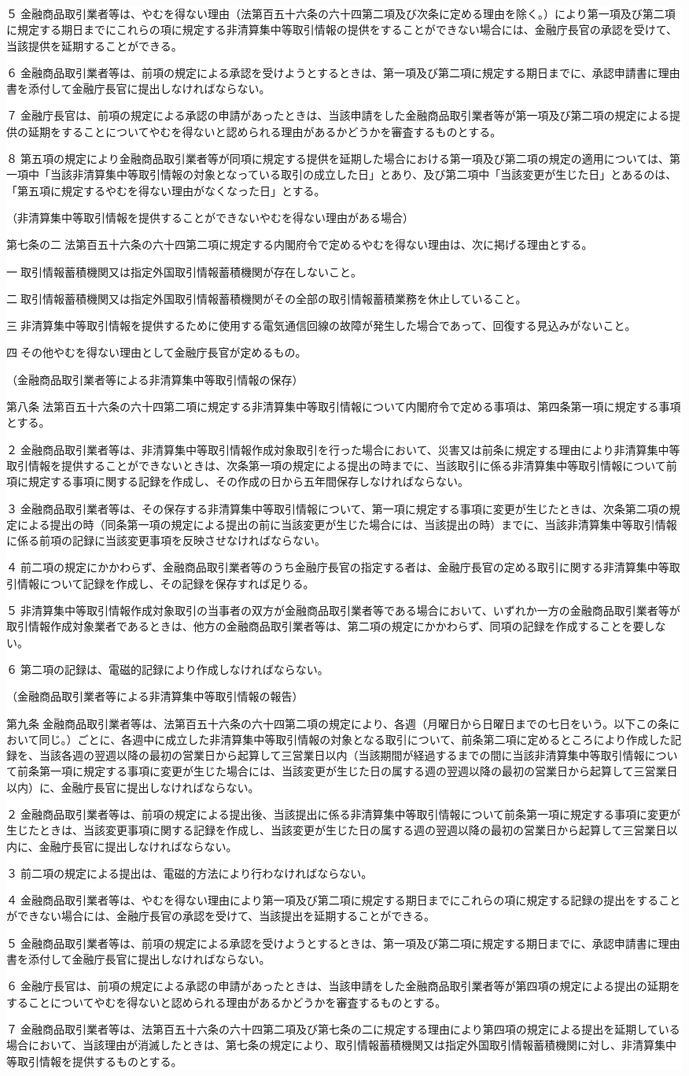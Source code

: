 ５ 金融商品取引業者等は、やむを得ない理由（法第百五十六条の六十四第二項及び次条に定める理由を除く。）により第一項及び第二項に規定する期日までにこれらの項に規定する非清算集中等取引情報の提供をすることができない場合には、金融庁長官の承認を受けて、当該提供を延期することができる。

６ 金融商品取引業者等は、前項の規定による承認を受けようとするときは、第一項及び第二項に規定する期日までに、承認申請書に理由書を添付して金融庁長官に提出しなければならない。

７ 金融庁長官は、前項の規定による承認の申請があったときは、当該申請をした金融商品取引業者等が第一項及び第二項の規定による提供の延期をすることについてやむを得ないと認められる理由があるかどうかを審査するものとする。

８ 第五項の規定により金融商品取引業者等が同項に規定する提供を延期した場合における第一項及び第二項の規定の適用については、第一項中「当該非清算集中等取引情報の対象となっている取引の成立した日」とあり、及び第二項中「当該変更が生じた日」とあるのは、「第五項に規定するやむを得ない理由がなくなった日」とする。

（非清算集中等取引情報を提供することができないやむを得ない理由がある場合）

第七条の二 法第百五十六条の六十四第二項に規定する内閣府令で定めるやむを得ない理由は、次に掲げる理由とする。

一 取引情報蓄積機関又は指定外国取引情報蓄積機関が存在しないこと。

二 取引情報蓄積機関又は指定外国取引情報蓄積機関がその全部の取引情報蓄積業務を休止していること。

三 非清算集中等取引情報を提供するために使用する電気通信回線の故障が発生した場合であって、回復する見込みがないこと。

四 その他やむを得ない理由として金融庁長官が定めるもの。

（金融商品取引業者等による非清算集中等取引情報の保存）

第八条 法第百五十六条の六十四第二項に規定する非清算集中等取引情報について内閣府令で定める事項は、第四条第一項に規定する事項とする。

２ 金融商品取引業者等は、非清算集中等取引情報作成対象取引を行った場合において、災害又は前条に規定する理由により非清算集中等取引情報を提供することができないときは、次条第一項の規定による提出の時までに、当該取引に係る非清算集中等取引情報について前項に規定する事項に関する記録を作成し、その作成の日から五年間保存しなければならない。

３ 金融商品取引業者等は、その保存する非清算集中等取引情報について、第一項に規定する事項に変更が生じたときは、次条第二項の規定による提出の時（同条第一項の規定による提出の前に当該変更が生じた場合には、当該提出の時）までに、当該非清算集中等取引情報に係る前項の記録に当該変更事項を反映させなければならない。

４ 前二項の規定にかかわらず、金融商品取引業者等のうち金融庁長官の指定する者は、金融庁長官の定める取引に関する非清算集中等取引情報について記録を作成し、その記録を保存すれば足りる。

５ 非清算集中等取引情報作成対象取引の当事者の双方が金融商品取引業者等である場合において、いずれか一方の金融商品取引業者等が取引情報作成対象業者であるときは、他方の金融商品取引業者等は、第二項の規定にかかわらず、同項の記録を作成することを要しない。

６ 第二項の記録は、電磁的記録により作成しなければならない。

（金融商品取引業者等による非清算集中等取引情報の報告）

第九条 金融商品取引業者等は、法第百五十六条の六十四第二項の規定により、各週（月曜日から日曜日までの七日をいう。以下この条において同じ。）ごとに、各週中に成立した非清算集中等取引情報の対象となる取引について、前条第二項に定めるところにより作成した記録を、当該各週の翌週以降の最初の営業日から起算して三営業日以内（当該期間が経過するまでの間に当該非清算集中等取引情報について前条第一項に規定する事項に変更が生じた場合には、当該変更が生じた日の属する週の翌週以降の最初の営業日から起算して三営業日以内）に、金融庁長官に提出しなければならない。

２ 金融商品取引業者等は、前項の規定による提出後、当該提出に係る非清算集中等取引情報について前条第一項に規定する事項に変更が生じたときは、当該変更事項に関する記録を作成し、当該変更が生じた日の属する週の翌週以降の最初の営業日から起算して三営業日以内に、金融庁長官に提出しなければならない。

３ 前二項の規定による提出は、電磁的方法により行わなければならない。

４ 金融商品取引業者等は、やむを得ない理由により第一項及び第二項に規定する期日までにこれらの項に規定する記録の提出をすることができない場合には、金融庁長官の承認を受けて、当該提出を延期することができる。

５ 金融商品取引業者等は、前項の規定による承認を受けようとするときは、第一項及び第二項に規定する期日までに、承認申請書に理由書を添付して金融庁長官に提出しなければならない。

６ 金融庁長官は、前項の規定による承認の申請があったときは、当該申請をした金融商品取引業者等が第四項の規定による提出の延期をすることについてやむを得ないと認められる理由があるかどうかを審査するものとする。

７ 金融商品取引業者等は、法第百五十六条の六十四第二項及び第七条の二に規定する理由により第四項の規定による提出を延期している場合において、当該理由が消滅したときは、第七条の規定により、取引情報蓄積機関又は指定外国取引情報蓄積機関に対し、非清算集中等取引情報を提供するものとする。
